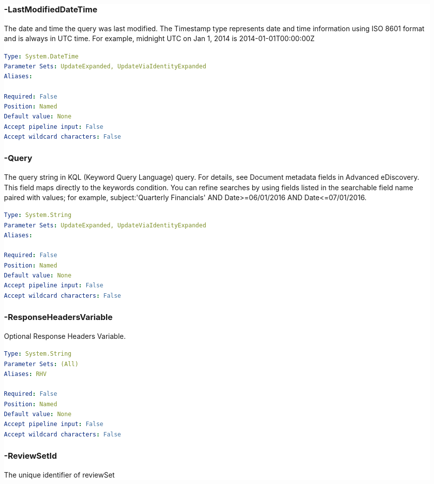 ### -LastModifiedDateTime
The date and time the query was last modified.
The Timestamp type represents date and time information using ISO 8601 format and is always in UTC time.
For example, midnight UTC on Jan 1, 2014 is 2014-01-01T00:00:00Z

```yaml
Type: System.DateTime
Parameter Sets: UpdateExpanded, UpdateViaIdentityExpanded
Aliases:

Required: False
Position: Named
Default value: None
Accept pipeline input: False
Accept wildcard characters: False
```

### -Query
The query string in KQL (Keyword Query Language) query.
For details, see Document metadata fields in Advanced eDiscovery.
This field maps directly to the keywords condition.
You can refine searches by using fields listed in the searchable field name paired with values; for example, subject:'Quarterly Financials' AND Date\>=06/01/2016 AND Date\<=07/01/2016.

```yaml
Type: System.String
Parameter Sets: UpdateExpanded, UpdateViaIdentityExpanded
Aliases:

Required: False
Position: Named
Default value: None
Accept pipeline input: False
Accept wildcard characters: False
```

### -ResponseHeadersVariable
Optional Response Headers Variable.

```yaml
Type: System.String
Parameter Sets: (All)
Aliases: RHV

Required: False
Position: Named
Default value: None
Accept pipeline input: False
Accept wildcard characters: False
```

### -ReviewSetId
The unique identifier of reviewSet
